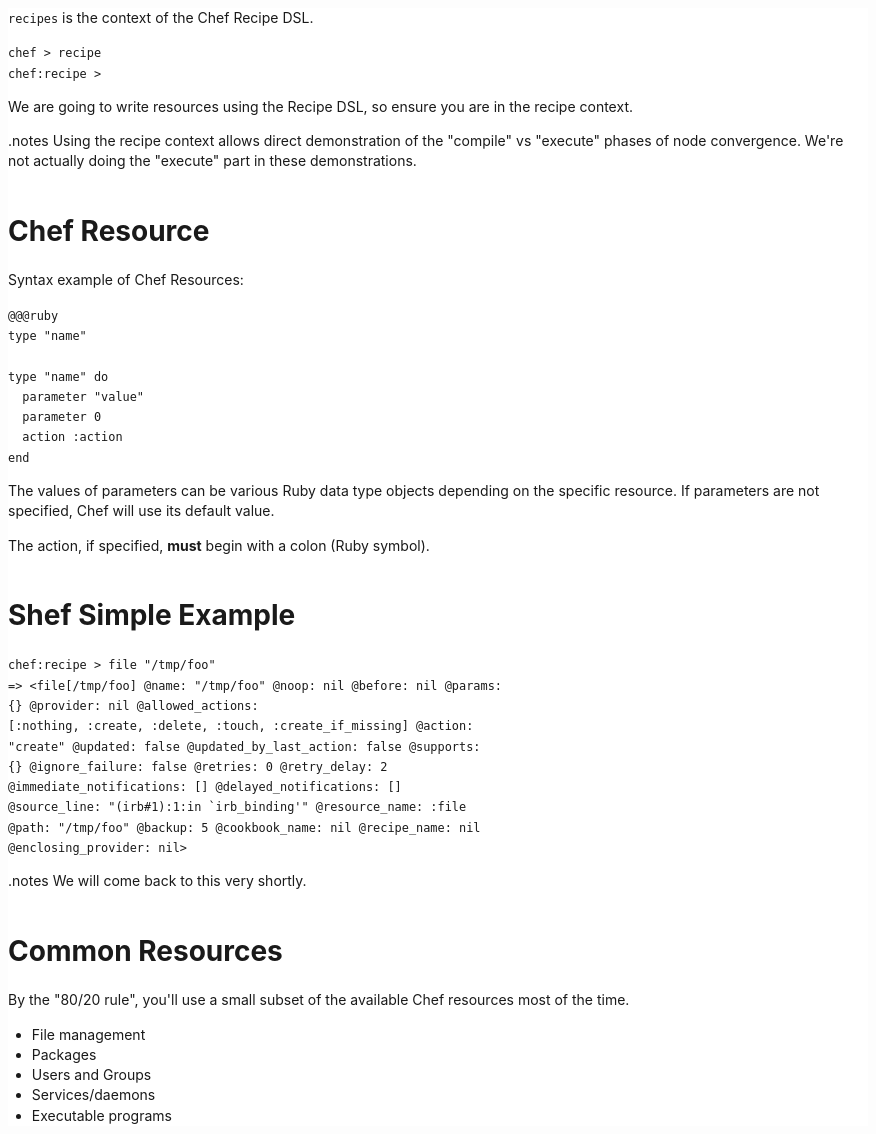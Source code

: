 `recipes` is the context of the Chef Recipe DSL.

    chef > recipe
    chef:recipe >

We are going to write resources using the Recipe DSL, so ensure you
are in the recipe context.

.notes Using the recipe context allows direct demonstration of the
"compile" vs "execute" phases of node convergence. We're not actually
doing the "execute" part in these demonstrations.

# Chef Resource

Syntax example of Chef Resources:

    @@@ruby
    type "name"

    type "name" do
      parameter "value"
      parameter 0
      action :action
    end

The values of parameters can be various Ruby data type objects
depending on the specific resource. If parameters are not specified,
Chef will use its default value.

The action, if specified, **must** begin with a colon (Ruby symbol).

# Shef Simple Example

    chef:recipe > file "/tmp/foo"
    => <file[/tmp/foo] @name: "/tmp/foo" @noop: nil @before: nil @params:
    {} @provider: nil @allowed_actions:
    [:nothing, :create, :delete, :touch, :create_if_missing] @action:
    "create" @updated: false @updated_by_last_action: false @supports:
    {} @ignore_failure: false @retries: 0 @retry_delay: 2
    @immediate_notifications: [] @delayed_notifications: []
    @source_line: "(irb#1):1:in `irb_binding'" @resource_name: :file
    @path: "/tmp/foo" @backup: 5 @cookbook_name: nil @recipe_name: nil
    @enclosing_provider: nil>

.notes We will come back to this very shortly.

# Common Resources

By the "80/20 rule", you'll use a small subset of the available Chef
resources most of the time.

* File management
* Packages
* Users and Groups
* Services/daemons
* Executable programs
